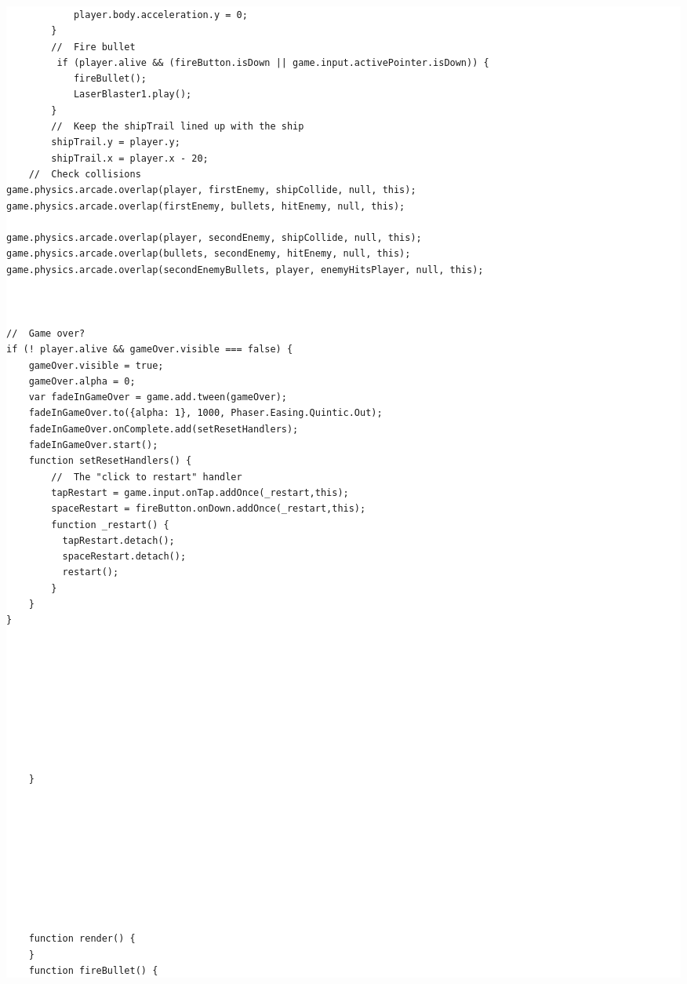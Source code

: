 				player.body.acceleration.y = 0;
			}
			//  Fire bullet
			 if (player.alive && (fireButton.isDown || game.input.activePointer.isDown)) {
				fireBullet();
				LaserBlaster1.play();
			}
			//  Keep the shipTrail lined up with the ship
			shipTrail.y = player.y;
			shipTrail.x = player.x - 20;
		//  Check collisions
    game.physics.arcade.overlap(player, firstEnemy, shipCollide, null, this);
	game.physics.arcade.overlap(firstEnemy, bullets, hitEnemy, null, this);
    
    game.physics.arcade.overlap(player, secondEnemy, shipCollide, null, this);
    game.physics.arcade.overlap(bullets, secondEnemy, hitEnemy, null, this);
    game.physics.arcade.overlap(secondEnemyBullets, player, enemyHitsPlayer, null, this);
    
    
    
    //  Game over?
    if (! player.alive && gameOver.visible === false) {
        gameOver.visible = true;
        gameOver.alpha = 0;
        var fadeInGameOver = game.add.tween(gameOver);
        fadeInGameOver.to({alpha: 1}, 1000, Phaser.Easing.Quintic.Out);
        fadeInGameOver.onComplete.add(setResetHandlers);
        fadeInGameOver.start();
        function setResetHandlers() {
            //  The "click to restart" handler
            tapRestart = game.input.onTap.addOnce(_restart,this);
            spaceRestart = fireButton.onDown.addOnce(_restart,this);
            function _restart() {
              tapRestart.detach();
              spaceRestart.detach();
              restart();
            }
        }
    }
    
    
    
    
    
    
    
    
    
		}
		
		
		
		
		
		
		
		
		
		function render() {
		}
		function fireBullet() {
    